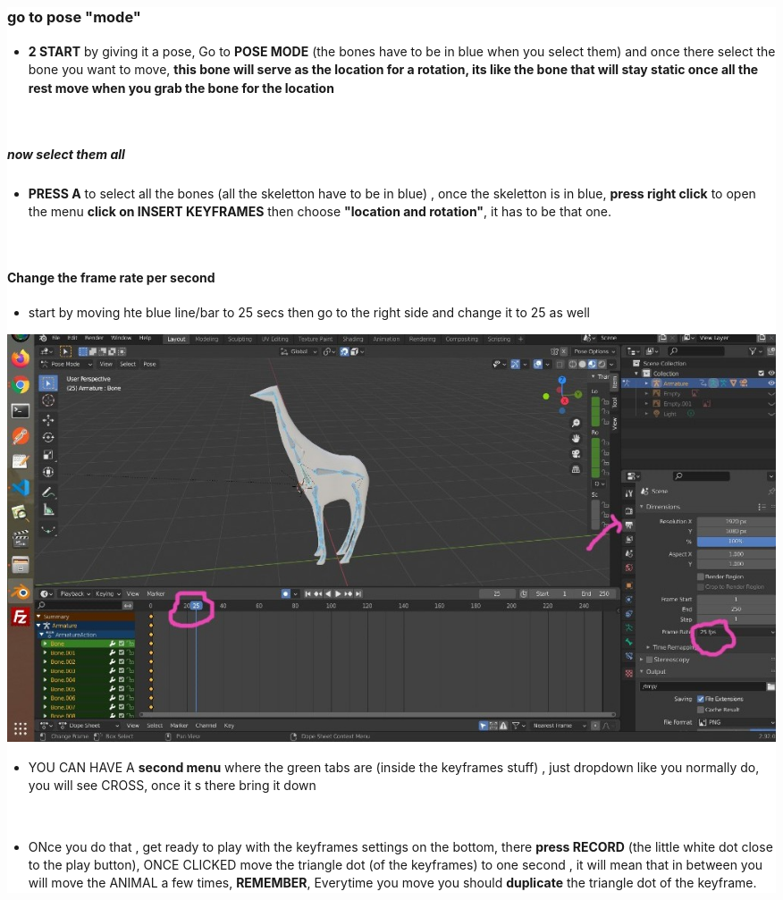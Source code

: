 ### go to pose "mode"

- **2 START** by giving it a pose, Go to **POSE MODE** (the bones have to be in blue when you select them) and once there select the bone you want to move, **this bone will serve as the location for a rotation, its like the bone that will stay static once all the rest move when you grab the bone for the location**

<BR>

##### now select them all

- **PRESS A** to select all the bones (all the skeletton have to be in blue) , once the skeletton is in blue, **press right click** to open the menu **click on INSERT KEYFRAMES** then choose **"location and rotation"**, it has to be that one.

<br>

#### Change the frame rate per second

- start by moving hte blue line/bar to 25 secs then go to the right side and change it to 25 as well

[<img src="./src/img/CHANGINGTHE-RATE-PERSEC.jpg"/>]()

- YOU CAN HAVE A **second menu** where the green tabs are (inside the keyframes stuff) , just dropdown like you normally do, you will see CROSS, once it s there bring it down

<br>

- ONce you do that , get ready to play with the keyframes settings on the bottom, there **press RECORD** (the little white dot close to the play button), ONCE CLICKED move the triangle dot (of the keyframes) to one second , it will mean that in between you will move the ANIMAL a few times, **REMEMBER**, Everytime you move you should **duplicate** the triangle dot of the keyframe.
